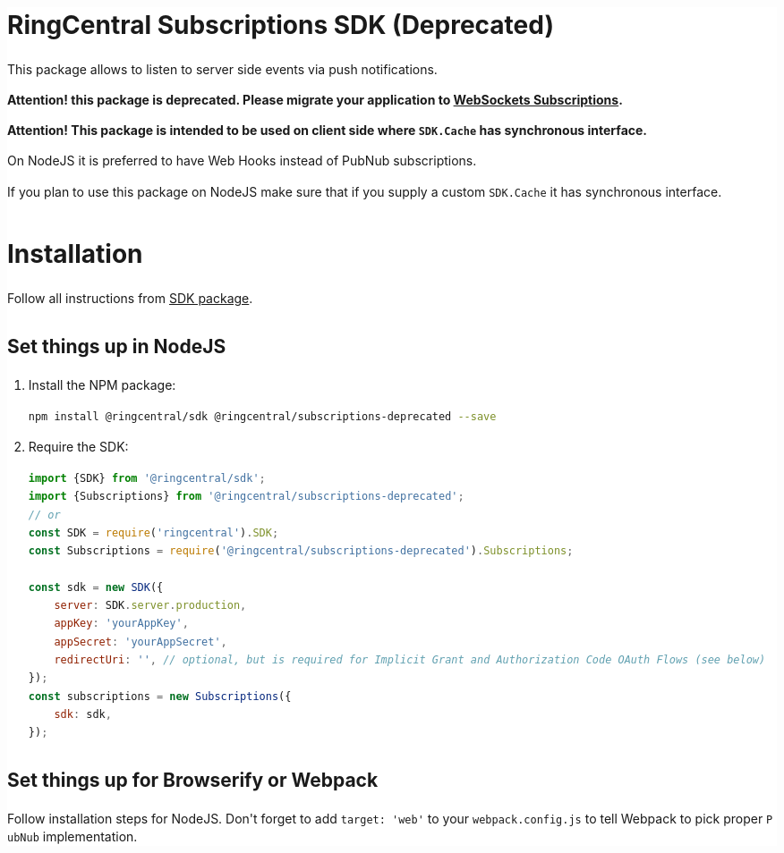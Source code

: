 # RingCentral Subscriptions SDK (Deprecated)

This package allows to listen to server side events via push notifications.

**Attention! this package is deprecated. Please migrate your application to [WebSockets Subscriptions](../subscriptions).**

**Attention! This package is intended to be used on client side where `SDK.Cache` has synchronous interface.**

On NodeJS it is preferred to have Web Hooks instead of PubNub subscriptions.

If you plan to use this package on NodeJS make sure that if you supply a custom `SDK.Cache` it has synchronous interface.

# Installation

Follow all instructions from [SDK package](../sdk).

## Set things up in NodeJS

1. Install the NPM package:

    ```sh
    npm install @ringcentral/sdk @ringcentral/subscriptions-deprecated --save
    ```

2. Require the SDK:

    ```js
    import {SDK} from '@ringcentral/sdk';
    import {Subscriptions} from '@ringcentral/subscriptions-deprecated';
    // or
    const SDK = require('ringcentral').SDK;
    const Subscriptions = require('@ringcentral/subscriptions-deprecated').Subscriptions;

    const sdk = new SDK({
        server: SDK.server.production,
        appKey: 'yourAppKey',
        appSecret: 'yourAppSecret',
        redirectUri: '', // optional, but is required for Implicit Grant and Authorization Code OAuth Flows (see below)
    });
    const subscriptions = new Subscriptions({
        sdk: sdk,
    });
    ```

## Set things up for Browserify or Webpack

Follow installation steps for NodeJS. Don't forget to add `target: 'web'` to your `webpack.config.js` to tell Webpack to
pick proper `PubNub` implementation.
